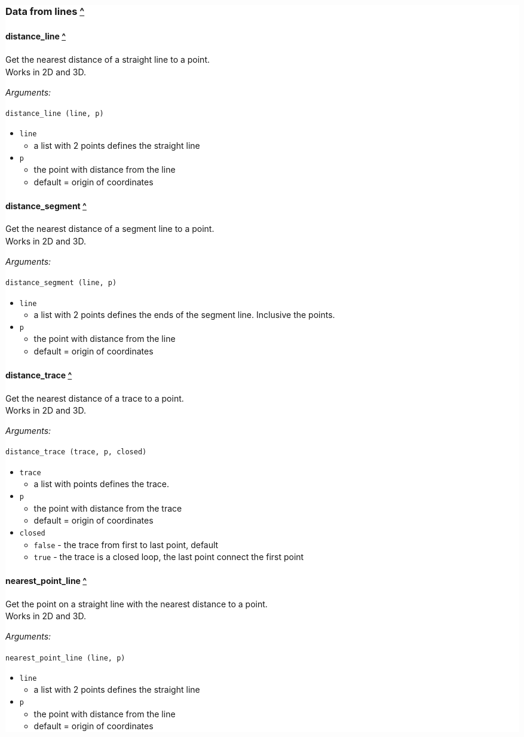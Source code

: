 
### Data from lines [^][contents]

#### distance_line [^][contents]
[distance_line]: #distance_line-
Get the nearest distance of a straight line to a point.  
Works in 2D and 3D.

_Arguments:_
```OpenSCAD
distance_line (line, p)
```
- `line`
  - a list with 2 points defines the straight line
- `p`
  - the point with distance from the line
  - default = origin of coordinates

#### distance_segment [^][contents]
[distance_segment]: #distance_segment-
Get the nearest distance of a segment line to a point.  
Works in 2D and 3D.

_Arguments:_
```OpenSCAD
distance_segment (line, p)
```
- `line`
  - a list with 2 points defines the ends of the segment line.
    Inclusive the points.
- `p`
  - the point with distance from the line
  - default = origin of coordinates

#### distance_trace [^][contents]
[distance_trace]: #distance_trace-
Get the nearest distance of a trace to a point.  
Works in 2D and 3D.

_Arguments:_
```OpenSCAD
distance_trace (trace, p, closed)
```
- `trace`
  - a list with points defines the trace.
- `p`
  - the point with distance from the trace
  - default = origin of coordinates
- `closed`
  - `false` - the trace from first to last point, default
  - `true`  - the trace is a closed loop, the last point connect the first point

#### nearest_point_line [^][contents]
[nearest_point_line]: #nearest_point_line-
Get the point on a straight line with the nearest distance to a point.  
Works in 2D and 3D.

_Arguments:_
```OpenSCAD
nearest_point_line (line, p)
```
- `line`
  - a list with 2 points defines the straight line
- `p`
  - the point with distance from the line
  - default = origin of coordinates


[contents]: #contents "Up to Contents"
[is_point_on_line]: #is_point_on_line-
[is_point_on_segment]: #is_point_on_segment-
[is_point_on_plane]: #is_point_on_plane-
[is_point_upper_plane]: #is_point_upper_plane-
[is_intersection_segments]: #is_intersection_segments-
[is_intersection_polygon_segment]: #is_intersection_polygon_segment-
[is_point_inside_triangle]: #is_point_inside_triangle-
[is_point_inside_polygon]: #is_point_inside_polygon-
[is_math_rotation_triangle]: #is_math_rotation_triangle-
[is_math_rotation_polygon]: #is_math_rotation_polygon-
[get_gradient]: #get_gradient-
[get_intersection_lines]: #get_intersection_lines-
[get_intersection_line_plane]: #get_intersection_line_plane-
[length_line]: #length_line-
[length_trace]: #length_trace-
[position_line]: #position_line-
[position_trace]: #position_trace-
[trace_to_lines]: #trace_to_lines-
[lines_to_trace]: #lines_to_trace-
[line_to_vector]: #line_to_vector-
[vector_to_line]: #vector_to_line-
[nearest_point_segment]: #nearest_point_segment-
[nearest_point_trace]: #nearest_point_trace-
